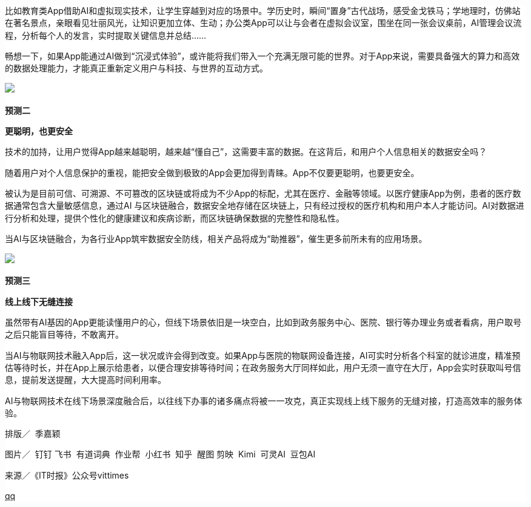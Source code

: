   


比如教育类App借助AI和虚拟现实技术，让学生穿越到对应的场景中。学历史时，瞬间“置身”古代战场，感受金戈铁马；学地理时，仿佛站在著名景点，亲眼看见壮丽风光，让知识更加立体、生动；办公类App可以让与会者在虚拟会议室，围坐在同一张会议桌前，AI管理会议流程，分析每个人的发言，实时提取关键信息并总结……

  


畅想一下，如果App能通过AI做到“沉浸式体验”，或许能将我们带入一个充满无限可能的世界。对于App来说，需要具备强大的算力和高效的数据处理能力，才能真正重新定义用户与科技、与世界的互动方式。

![](https://inews.gtimg.com/om_bt/ORBWDkGGQGmO3hfkSlalLwg_G8wjrSGatqmHgOTaB9xCMAA/641)

**预测二**

**更聪明，也更安全**

技术的加持，让用户觉得App越来越聪明，越来越“懂自己”，这需要丰富的数据。在这背后，和用户个人信息相关的数据安全吗？

  


随着用户对个人信息保护的重视，能把安全做到极致的App会更加得到青睐。App不仅要更聪明，也要更安全。

  


被认为是目前可信、可溯源、不可篡改的区块链或将成为不少App的标配，尤其在医疗、金融等领域。以医疗健康App为例，患者的医疗数据通常包含大量敏感信息，通过AI 与区块链融合，数据安全地存储在区块链上，只有经过授权的医疗机构和用户本人才能访问。AI对数据进行分析和处理，提供个性化的健康建议和疾病诊断，而区块链确保数据的完整性和隐私性。

  


当AI与区块链融合，为各行业App筑牢数据安全防线，相关产品将成为“助推器”，催生更多前所未有的应用场景。

![](https://inews.gtimg.com/om_bt/ORBWDkGGQGmO3hfkSlalLwg_G8wjrSGatqmHgOTaB9xCMAA/641)

**预测三**

**线上线下无缝连接**

虽然带有AI基因的App更能读懂用户的心，但线下场景依旧是一块空白，比如到政务服务中心、医院、银行等办理业务或者看病，用户取号之后只能盲目等待，不敢离开。

  


当AI与物联网技术融入App后，这一状况或许会得到改变。如果App与医院的物联网设备连接，AI可实时分析各个科室的就诊进度，精准预估等待时长，并在App上展示给患者，以便合理安排等待时间；在政务服务大厅同样如此，用户无须一直守在大厅，App会实时获取叫号信息，提前发送提醒，大大提高时间利用率。

  


AI与物联网技术在线下场景深度融合后，以往线下办事的诸多痛点将被一一攻克，真正实现线上线下服务的无缝对接，打造高效率的服务体验。

排版／  季嘉颖

图片／  钉钉 飞书  有道词典  作业帮  小红书  知乎  醒图 剪映  Kimi  可灵AI  豆包AI

来源／《IT时报》公众号vittimes

[qq](https://new.qq.com/rain/a/20250207A06JWV00)
